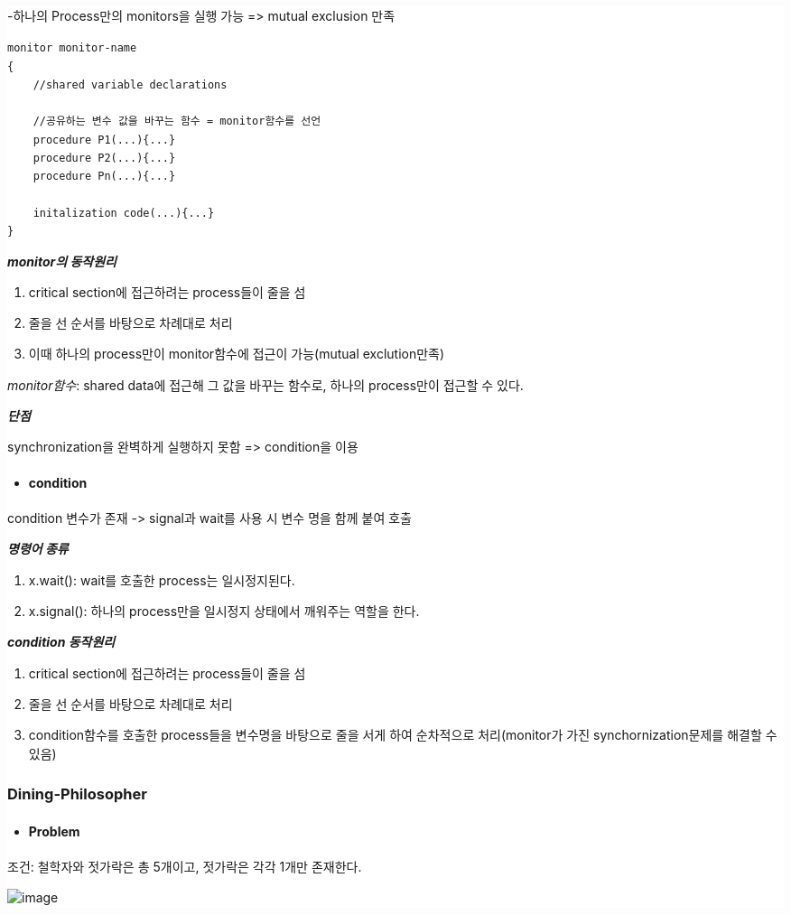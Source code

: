 
-하나의 Process만의 monitors을 실행 가능 => mutual exclusion 만족


```
monitor monitor-name
{
    //shared variable declarations
    
    //공유하는 변수 값을 바꾸는 함수 = monitor함수를 선언
    procedure P1(...){...}
    procedure P2(...){...}
    procedure Pn(...){...}

    initalization code(...){...}
}
```

_**monitor의 동작원리**_


1. critical section에 접근하려는 process들이 줄을 섬

2. 줄을 선 순서를 바탕으로 차례대로 처리

3. 이때 하나의 process만이 monitor함수에 접근이 가능(mutual exclution만족)

_monitor함수_: shared data에 접근해 그 값을 바꾸는 함수로, 하나의 process만이 접근할 수 있다. 


_**단점**_

synchronization을 완벽하게 실행하지 못함 => condition을 이용


* #### condition 

condition 변수가 존재 -> signal과 wait를 사용 시 변수 명을 함께 붙여 호출

_**명령어 종류**_

1. x.wait(): wait를 호출한 process는 일시정지된다.

2. x.signal(): 하나의 process만을 일시정지 상태에서 깨워주는 역할을 한다.


_**condition 동작원리**_

1. critical section에 접근하려는 process들이 줄을 섬

2. 줄을 선 순서를 바탕으로 차례대로 처리

3. condition함수를 호출한 process들을 변수명을 바탕으로 줄을 서게 하여 순차적으로 처리(monitor가 가진 synchornization문제를 해결할 수 있음)


### Dining-Philosopher 

* #### Problem


조건: 철학자와 젓가락은 총 5개이고, 젓가락은 각각 1개만 존재한다.

![image](https://user-images.githubusercontent.com/83913407/155081141-1729fb9e-8a4e-4447-84ad-a24824481db7.png)
